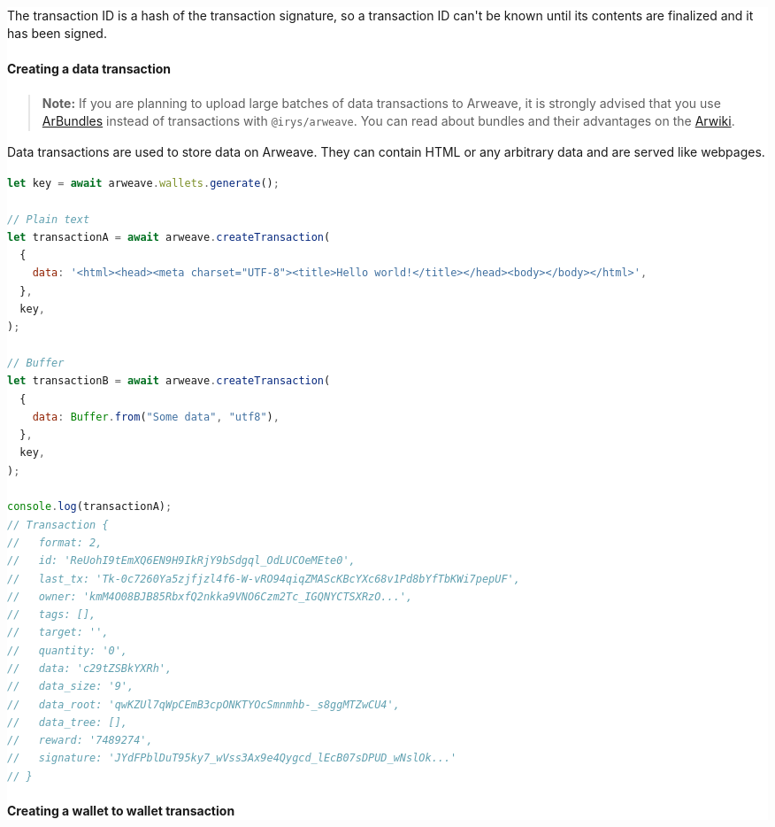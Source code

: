 The transaction ID is a hash of the transaction signature, so a transaction ID can't be known until its contents are finalized and it has been signed.

#### Creating a data transaction

> **Note:** If you are planning to upload large batches of data transactions to Arweave, it is strongly advised that you use [ArBundles](https://github.com/Bundler-Network/arbundles) instead of transactions with `@irys/arweave`. You can read about bundles and their advantages on the [Arwiki](https://arwiki.wiki/#/en/preview/WUAtjfiDQEIqhsUcHXIFTn5ZmeDIE7If9hJREBLRgak).

Data transactions are used to store data on Arweave. They can contain HTML or any arbitrary data and are served like webpages.

```js
let key = await arweave.wallets.generate();

// Plain text
let transactionA = await arweave.createTransaction(
  {
    data: '<html><head><meta charset="UTF-8"><title>Hello world!</title></head><body></body></html>',
  },
  key,
);

// Buffer
let transactionB = await arweave.createTransaction(
  {
    data: Buffer.from("Some data", "utf8"),
  },
  key,
);

console.log(transactionA);
// Transaction {
//   format: 2,
//   id: 'ReUohI9tEmXQ6EN9H9IkRjY9bSdgql_OdLUCOeMEte0',
//   last_tx: 'Tk-0c7260Ya5zjfjzl4f6-W-vRO94qiqZMAScKBcYXc68v1Pd8bYfTbKWi7pepUF',
//   owner: 'kmM4O08BJB85RbxfQ2nkka9VNO6Czm2Tc_IGQNYCTSXRzO...',
//   tags: [],
//   target: '',
//   quantity: '0',
//   data: 'c29tZSBkYXRh',
//   data_size: '9',
//   data_root: 'qwKZUl7qWpCEmB3cpONKTYOcSmnmhb-_s8ggMTZwCU4',
//   data_tree: [],
//   reward: '7489274',
//   signature: 'JYdFPblDuT95ky7_wVss3Ax9e4Qygcd_lEcB07sDPUD_wNslOk...'
// }

```

#### Creating a wallet to wallet transaction
